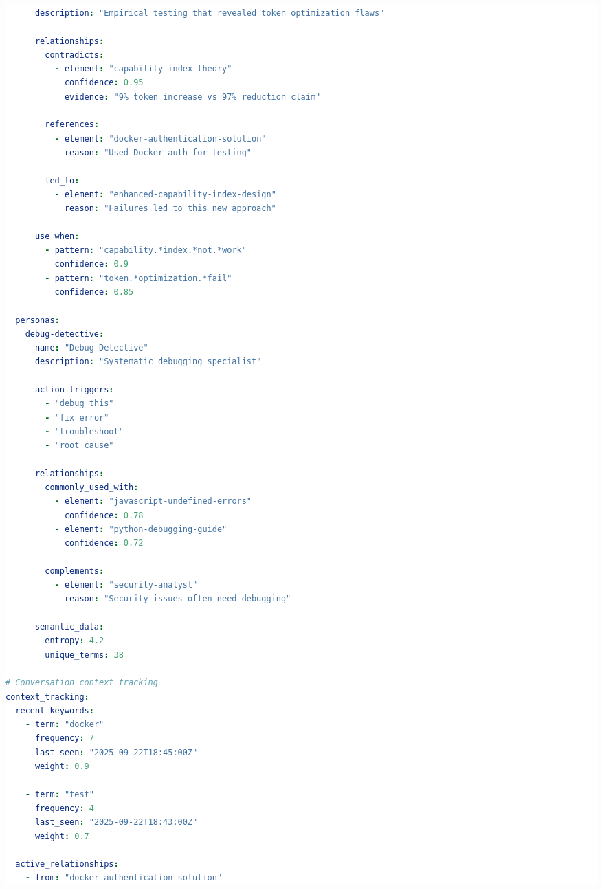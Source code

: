 ```yaml
      description: "Empirical testing that revealed token optimization flaws"

      relationships:
        contradicts:
          - element: "capability-index-theory"
            confidence: 0.95
            evidence: "9% token increase vs 97% reduction claim"

        references:
          - element: "docker-authentication-solution"
            reason: "Used Docker auth for testing"

        led_to:
          - element: "enhanced-capability-index-design"
            reason: "Failures led to this new approach"

      use_when:
        - pattern: "capability.*index.*not.*work"
          confidence: 0.9
        - pattern: "token.*optimization.*fail"
          confidence: 0.85

  personas:
    debug-detective:
      name: "Debug Detective"
      description: "Systematic debugging specialist"

      action_triggers:
        - "debug this"
        - "fix error"
        - "troubleshoot"
        - "root cause"

      relationships:
        commonly_used_with:
          - element: "javascript-undefined-errors"
            confidence: 0.78
          - element: "python-debugging-guide"
            confidence: 0.72

        complements:
          - element: "security-analyst"
            reason: "Security issues often need debugging"

      semantic_data:
        entropy: 4.2
        unique_terms: 38

# Conversation context tracking
context_tracking:
  recent_keywords:
    - term: "docker"
      frequency: 7
      last_seen: "2025-09-22T18:45:00Z"
      weight: 0.9

    - term: "test"
      frequency: 4
      last_seen: "2025-09-22T18:43:00Z"
      weight: 0.7

  active_relationships:
    - from: "docker-authentication-solution"
```